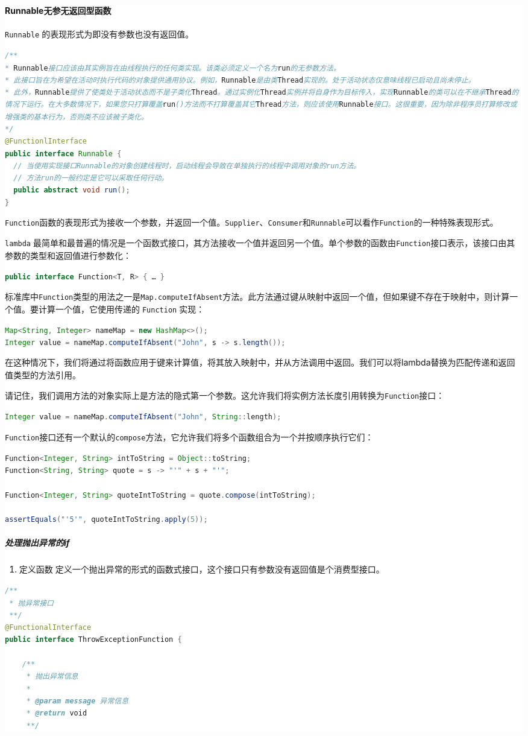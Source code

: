 #### Runnable无参无返回型函数

`Runnable` 的表现形式为即没有参数也没有返回值。

```java
/**
* Runnable接口应该由其实例旨在由线程执行的任何类实现。该类必须定义一个名为run的无参数方法。
* 此接口旨在为希望在活动时执行代码的对象提供通用协议。例如，Runnable是由类Thread实现的。处于活动状态仅意味线程已启动且尚未停止。
* 此外，Runnable提供了使类处于活动状态而不是子类化Thread。通过实例化Thread实例并将自身作为目标传入，实现Runnable的类可以在不继承Thread的情况下运行。在大多数情况下，如果您只打算覆盖run()方法而不打算覆盖其它Thread方法，则应该使用Runnable接口。这很重要，因为除非程序员打算修改或增强类的基本行为，否则类不应该被子类化。
*/
@FunctionlInterface
public interface Runnable {
  // 当使用实现接口Runnable的对象创建线程时，启动线程会导致在单独执行的线程中调用对象的run方法。
  // 方法run的一般约定是它可以采取任何行动。
  public abstract void run();
}
```

`Function`函数的表现形式为接收一个参数，并返回一个值。`Supplier`、`Consumer`和`Runnable`可以看作`Function`的一种特殊表现形式。

`lambda` 最简单和最普遍的情况是一个函数式接口，其方法接收一个值并返回另一个值。单个参数的函数由`Function`接口表示，该接口由其参数的类型和返回值进行参数化：

```java
public interface Function<T, R> { … }
```

标准库中`Function`类型的用法之一是`Map.computeIfAbsent`方法。此方法通过键从映射中返回一个值，但如果键不存在于映射中，则计算一个值。要计算一个值，它使用传递的 `Function` 实现：
```java
Map<String, Integer> nameMap = new HashMap<>();
Integer value = nameMap.computeIfAbsent("John", s -> s.length());
```

在这种情况下，我们将通过将函数应用于键来计算值，将其放入映射中，并从方法调用中返回。我们可以将lambda替换为匹配传递和返回值类型的方法引用。

请记住，我们调用方法的对象实际上是方法的隐式第一个参数。这允许我们将实例方法长度引用转换为`Function`接口：

```java
Integer value = nameMap.computeIfAbsent("John", String::length);
```

`Function`接口还有一个默认的`compose`方法，它允许我们将多个函数组合为一个并按顺序执行它们：

```java
Function<Integer, String> intToString = Object::toString;
Function<String, String> quote = s -> "'" + s + "'";

Function<Integer, String> quoteIntToString = quote.compose(intToString);

assertEquals("'5'", quoteIntToString.apply(5));
```

##### 处理抛出异常的if

1. 定义函数
定义一个抛出异常的形式的函数式接口，这个接口只有参数没有返回值是个消费型接口。

```java
/**
 * 抛异常接口
 **/
@FunctionalInterface
public interface ThrowExceptionFunction {

    /**
     * 抛出异常信息
     *
     * @param message 异常信息
     * @return void
     **/
```